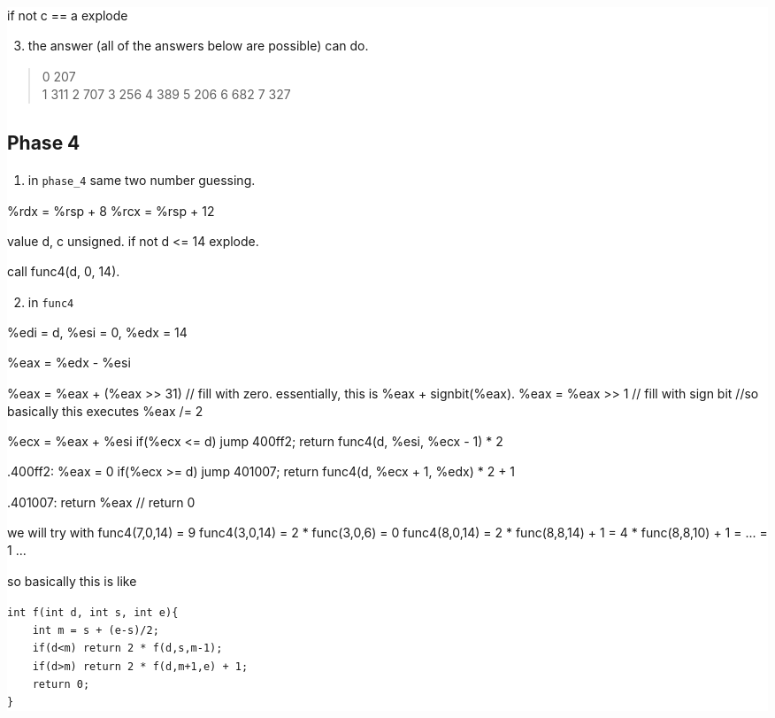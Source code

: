 if not c == a explode

3. the answer
(all of the answers below are possible)
 can do.

> 0 207  
> 1 311
> 2 707
> 3 256
> 4 389
> 5 206
> 6 682
> 7 327

## Phase 4

1. in `phase_4`
same two number guessing. 

%rdx = %rsp + 8
%rcx = %rsp + 12

value d, c unsigned.
if not d <= 14 explode.

call func4(d, 0, 14).

2. in `func4`

%edi = d, %esi = 0, %edx = 14

%eax = %edx - %esi

%eax = %eax + (%eax >> 31)  // fill with zero. essentially, this is %eax + signbit(%eax).
%eax = %eax >> 1 // fill with sign bit
//so basically this executes %eax /= 2

%ecx = %eax + %esi
if(%ecx <= d) jump 400ff2;
return func4(d, %esi, %ecx - 1) * 2

.400ff2:
%eax = 0
if(%ecx >= d) jump 401007;
return func4(d, %ecx + 1, %edx) * 2 + 1

.401007:
return %eax // return 0

we will try with
func4(7,0,14) = 9
func4(3,0,14) = 2 * func(3,0,6) = 0
func4(8,0,14) = 2 * func(8,8,14) + 1 = 4 * func(8,8,10) + 1 = ... = 1
...

so basically this is like
```
int f(int d, int s, int e){
	int m = s + (e-s)/2;
	if(d<m) return 2 * f(d,s,m-1);
	if(d>m) return 2 * f(d,m+1,e) + 1;
	return 0;
}
```
